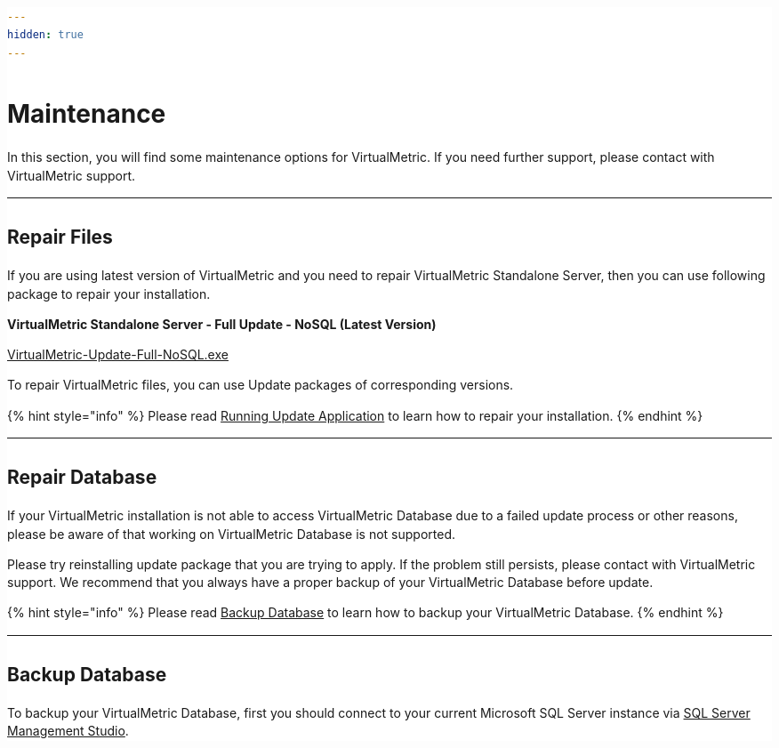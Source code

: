 ```yaml
---
hidden: true
---
```


# Maintenance

In this section, you will find some maintenance options for VirtualMetric. If you need further support, please contact with VirtualMetric support.

***

## **Repair Files**

If you are using latest version of VirtualMetric and you need to repair VirtualMetric Standalone Server, then you can use following package to repair your installation.

**VirtualMetric Standalone Server - Full Update - NoSQL (Latest Version)**

[ VirtualMetric-Update-Full-NoSQL.exe](http://www.virtualmetric.com/files/VirtualMetric-Update-Full-NoSQL.exe)

To repair VirtualMetric files, you can use Update packages of corresponding versions.

{% hint style="info" %}
Please read [Running Update Application](update-from-previous-versions.md#running-update-application) to learn how to repair your installation.
{% endhint %}

***

## **Repair Database**

If your VirtualMetric installation is not able to access VirtualMetric Database due to a failed update process or other reasons, please be aware of that working on VirtualMetric Database is not supported.

Please try reinstalling update package that you are trying to apply. If the problem still persists, please contact with VirtualMetric support. We recommend that you always have a proper backup of your VirtualMetric Database before update.

{% hint style="info" %}
Please read [Backup Database](maintenance.md#backup-database) to learn how to backup your VirtualMetric Database.
{% endhint %}

***

## **Backup Database**

To backup your VirtualMetric Database, first you should connect to your current Microsoft SQL Server instance via [ SQL Server Management Studio](https://en.wikipedia.org/wiki/SQL\_Server\_Management\_Studio).
